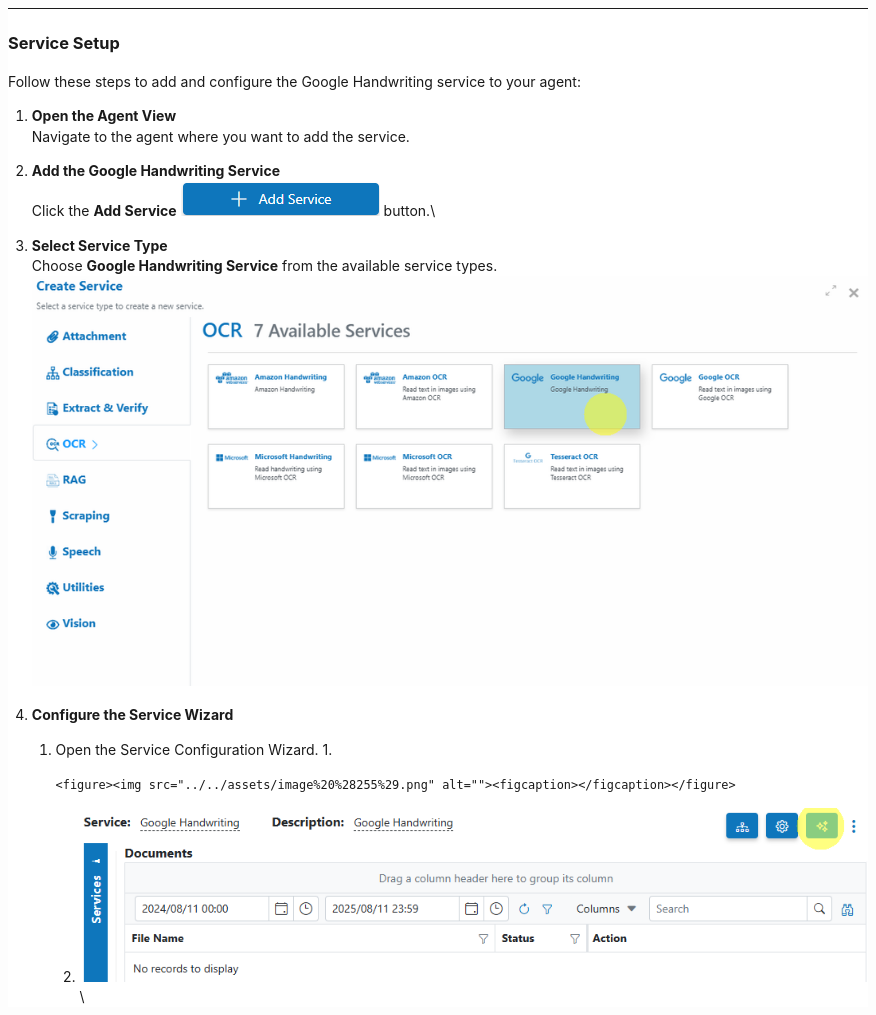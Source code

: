 ***

### Service Setup

Follow these steps to add and configure the Google Handwriting service to your agent:

1. **Open the Agent View**\
   Navigate to the agent where you want to add the service.
2. **Add the Google Handwriting Service**\
   Click the **Add Service** ![](../../assets/image%20%28129%29.png) button.\

3. **Select Service Type**\
   Choose **Google Handwriting Service** from the available service types.\
   ![](../../assets/image%20%28234%29.png)
4. **Configure the Service Wizard**
   1. Open the Service Configuration Wizard.
      1.

          <figure><img src="../../assets/image%20%28255%29.png" alt=""><figcaption></figcaption></figure>
      2. ![](../../assets/image%20%28251%29.png)\
